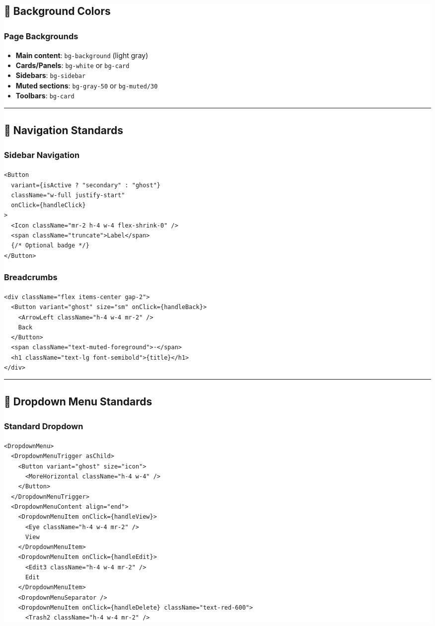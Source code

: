 ## 🎨 Background Colors

### Page Backgrounds
- **Main content**: `bg-background` (light gray)
- **Cards/Panels**: `bg-white` or `bg-card`
- **Sidebars**: `bg-sidebar`
- **Muted sections**: `bg-gray-50` or `bg-muted/30`
- **Toolbars**: `bg-card`

---

## 🔗 Navigation Standards

### Sidebar Navigation
```tsx
<Button
  variant={isActive ? "secondary" : "ghost"}
  className="w-full justify-start"
  onClick={handleClick}
>
  <Icon className="mr-2 h-4 w-4 flex-shrink-0" />
  <span className="truncate">Label</span>
  {/* Optional badge */}
</Button>
```

### Breadcrumbs
```tsx
<div className="flex items-center gap-2">
  <Button variant="ghost" size="sm" onClick={handleBack}>
    <ArrowLeft className="h-4 w-4 mr-2" />
    Back
  </Button>
  <span className="text-muted-foreground">·</span>
  <h1 className="text-lg font-semibold">{title}</h1>
</div>
```

---

## 🎯 Dropdown Menu Standards

### Standard Dropdown
```tsx
<DropdownMenu>
  <DropdownMenuTrigger asChild>
    <Button variant="ghost" size="icon">
      <MoreHorizontal className="h-4 w-4" />
    </Button>
  </DropdownMenuTrigger>
  <DropdownMenuContent align="end">
    <DropdownMenuItem onClick={handleView}>
      <Eye className="h-4 w-4 mr-2" />
      View
    </DropdownMenuItem>
    <DropdownMenuItem onClick={handleEdit}>
      <Edit3 className="h-4 w-4 mr-2" />
      Edit
    </DropdownMenuItem>
    <DropdownMenuSeparator />
    <DropdownMenuItem onClick={handleDelete} className="text-red-600">
      <Trash2 className="h-4 w-4 mr-2" />
```
